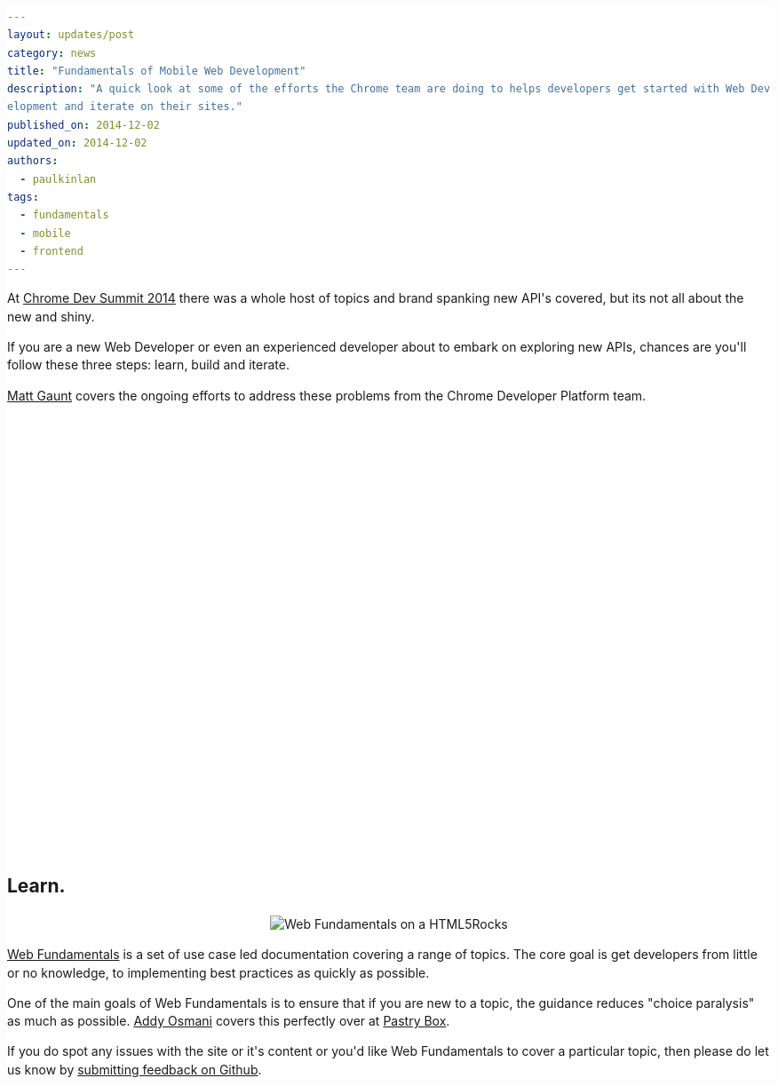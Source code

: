 ```yaml
---
layout: updates/post
category: news
title: "Fundamentals of Mobile Web Development"
description: "A quick look at some of the efforts the Chrome team are doing to helps developers get started with Web Development and iterate on their sites."
published_on: 2014-12-02
updated_on: 2014-12-02
authors:
  - paulkinlan
tags:
  - fundamentals
  - mobile
  - frontend
---
```


At [Chrome Dev Summit 2014](https://developer.chrome.com/devsummit/) there was a
whole host of topics and brand spanking new API's covered, but its not all about
the new and shiny.

If you are a new Web Developer or even an experienced developer about to embark
on exploring new APIs, chances are you'll follow these three steps: learn, build
and iterate.

[Matt Gaunt](https://twitter.com/gauntface) covers the ongoing efforts to
address these problems from the Chrome Developer Platform team.

<div style="height: 0; position: relative; padding-bottom: 56.25%; overflow: hidden;">

<iframe  src="//www.youtube.com/embed/z6dg_V22wV0?controls=2&modestbranding=1&showinfo=0" frameborder="0" allowfullscreen style="width: 100%; height: 100%; position: absolute; top: 0; left: 0;"></iframe>
</div>

## Learn.

<p style="text-align: center;">
<img src="{{site.baseurl}}/updates/images/2014-12-02-fundamentals-of-web-dev/image00.png" alt="Web Fundamentals on a HTML5Rocks" width="498" height="332" style="max-width: 100%; height: auto;" />
</p>

[Web Fundamentals](https://developers.google.com/web/fundamentals/) is a set of
use case led documentation covering a range of topics. The core goal is get
developers from little or no knowledge, to implementing best practices as
quickly as possible.

One of the main goals of Web Fundamentals is to ensure that if you are new to a
topic, the guidance reduces "choice paralysis" as much as possible. [Addy
Osmani](http://addyosmani.com) covers this perfectly over at [Pastry
Box](https://the-pastry-box-project.net/addy-osmani/2014-January-19).

If you do spot any issues with the site or it's content or you'd like Web
Fundamentals to cover a particular topic, then please do let us know by
[submitting feedback on
Github](https://github.com/Google/WebFundamentals/issues/new?title=Feedback%20for:%20/fundamentals/index.html).
